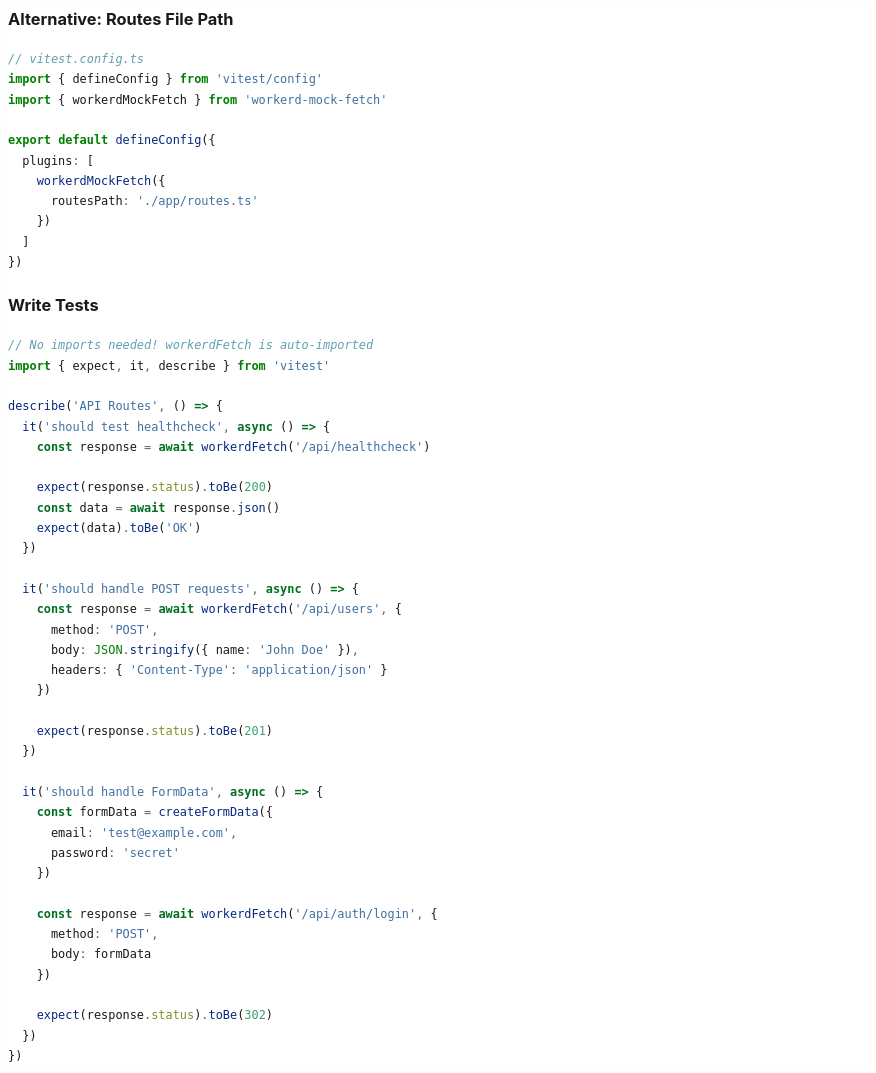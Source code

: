 ### Alternative: Routes File Path

```ts
// vitest.config.ts
import { defineConfig } from 'vitest/config'
import { workerdMockFetch } from 'workerd-mock-fetch'

export default defineConfig({
  plugins: [
    workerdMockFetch({
      routesPath: './app/routes.ts'
    })
  ]
})
```

### Write Tests

```ts
// No imports needed! workerdFetch is auto-imported
import { expect, it, describe } from 'vitest'

describe('API Routes', () => {
  it('should test healthcheck', async () => {
    const response = await workerdFetch('/api/healthcheck')
    
    expect(response.status).toBe(200)
    const data = await response.json()
    expect(data).toBe('OK')
  })

  it('should handle POST requests', async () => {
    const response = await workerdFetch('/api/users', {
      method: 'POST',
      body: JSON.stringify({ name: 'John Doe' }),
      headers: { 'Content-Type': 'application/json' }
    })
    
    expect(response.status).toBe(201)
  })

  it('should handle FormData', async () => {
    const formData = createFormData({
      email: 'test@example.com',
      password: 'secret'
    })
    
    const response = await workerdFetch('/api/auth/login', {
      method: 'POST',
      body: formData
    })
    
    expect(response.status).toBe(302)
  })
})
```
